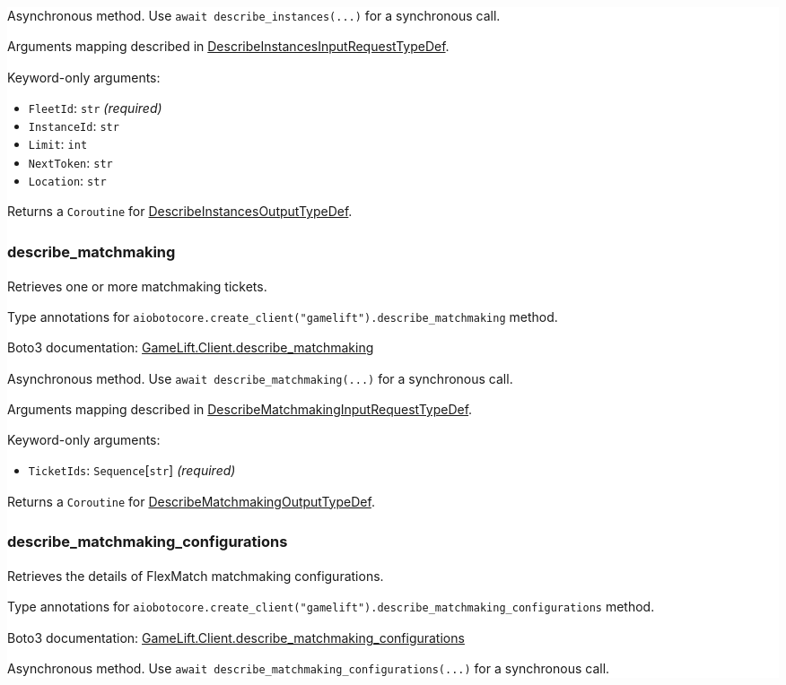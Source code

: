 Asynchronous method. Use `await describe_instances(...)` for a synchronous
call.

Arguments mapping described in
[DescribeInstancesInputRequestTypeDef](./type_defs.md#describeinstancesinputrequesttypedef).

Keyword-only arguments:

- `FleetId`: `str` *(required)*
- `InstanceId`: `str`
- `Limit`: `int`
- `NextToken`: `str`
- `Location`: `str`

Returns a `Coroutine` for
[DescribeInstancesOutputTypeDef](./type_defs.md#describeinstancesoutputtypedef).

<a id="describe_matchmaking"></a>

### describe_matchmaking

Retrieves one or more matchmaking tickets.

Type annotations for
`aiobotocore.create_client("gamelift").describe_matchmaking` method.

Boto3 documentation:
[GameLift.Client.describe_matchmaking](https://boto3.amazonaws.com/v1/documentation/api/latest/reference/services/gamelift.html#GameLift.Client.describe_matchmaking)

Asynchronous method. Use `await describe_matchmaking(...)` for a synchronous
call.

Arguments mapping described in
[DescribeMatchmakingInputRequestTypeDef](./type_defs.md#describematchmakinginputrequesttypedef).

Keyword-only arguments:

- `TicketIds`: `Sequence`\[`str`\] *(required)*

Returns a `Coroutine` for
[DescribeMatchmakingOutputTypeDef](./type_defs.md#describematchmakingoutputtypedef).

<a id="describe_matchmaking_configurations"></a>

### describe_matchmaking_configurations

Retrieves the details of FlexMatch matchmaking configurations.

Type annotations for
`aiobotocore.create_client("gamelift").describe_matchmaking_configurations`
method.

Boto3 documentation:
[GameLift.Client.describe_matchmaking_configurations](https://boto3.amazonaws.com/v1/documentation/api/latest/reference/services/gamelift.html#GameLift.Client.describe_matchmaking_configurations)

Asynchronous method. Use `await describe_matchmaking_configurations(...)` for a
synchronous call.
